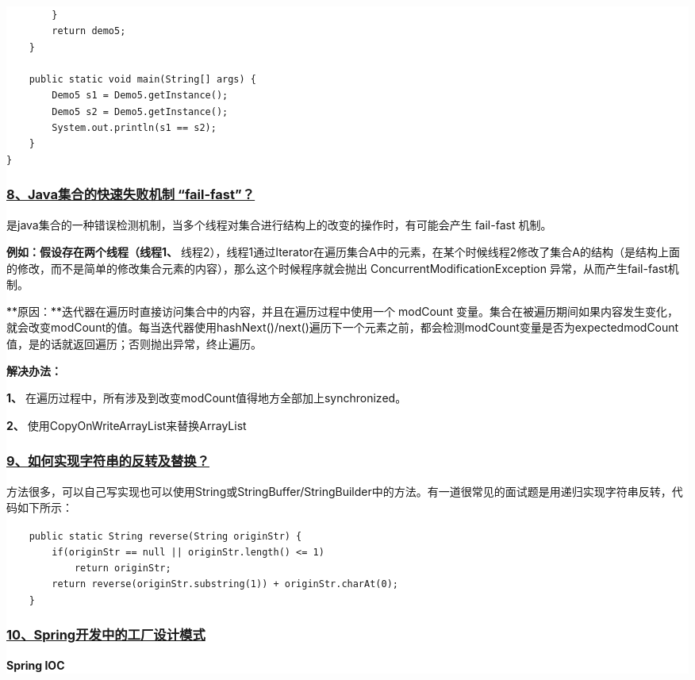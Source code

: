 ```
        }
        return demo5;
    }

    public static void main(String[] args) {
        Demo5 s1 = Demo5.getInstance();
        Demo5 s2 = Demo5.getInstance();
        System.out.println(s1 == s2);
    }
}
```


### [8、Java集合的快速失败机制 “fail-fast”？](https://github.com/liantengda/JavaEngineerBooks/blob/master/docs/Java/Java最新面试题及答案整理，汇总版.md#8java集合的快速失败机制-“fail-fast)  


是java集合的一种错误检测机制，当多个线程对集合进行结构上的改变的操作时，有可能会产生 fail-fast 机制。

**例如：**假设存在两个线程（线程**1、** 线程2），线程1通过Iterator在遍历集合A中的元素，在某个时候线程2修改了集合A的结构（是结构上面的修改，而不是简单的修改集合元素的内容），那么这个时候程序就会抛出 ConcurrentModificationException 异常，从而产生fail-fast机制。

**原因：**迭代器在遍历时直接访问集合中的内容，并且在遍历过程中使用一个 modCount 变量。集合在被遍历期间如果内容发生变化，就会改变modCount的值。每当迭代器使用hashNext()/next()遍历下一个元素之前，都会检测modCount变量是否为expectedmodCount值，是的话就返回遍历；否则抛出异常，终止遍历。

**解决办法：**

**1、** 在遍历过程中，所有涉及到改变modCount值得地方全部加上synchronized。

**2、** 使用CopyOnWriteArrayList来替换ArrayList


### [9、如何实现字符串的反转及替换？](https://github.com/liantengda/JavaEngineerBooks/blob/master/docs/Java/Java最新面试题及答案整理，汇总版.md#9如何实现字符串的反转及替换)  




方法很多，可以自己写实现也可以使用String或StringBuffer/StringBuilder中的方法。有一道很常见的面试题是用递归实现字符串反转，代码如下所示：

```
    public static String reverse(String originStr) {
        if(originStr == null || originStr.length() <= 1) 
            return originStr;
        return reverse(originStr.substring(1)) + originStr.charAt(0);
    }
```


### [10、Spring开发中的工厂设计模式](https://github.com/liantengda/JavaEngineerBooks/blob/master/docs/Java/Java最新面试题及答案整理，汇总版.md#10spring开发中的工厂设计模式)  


**Spring IOC**
